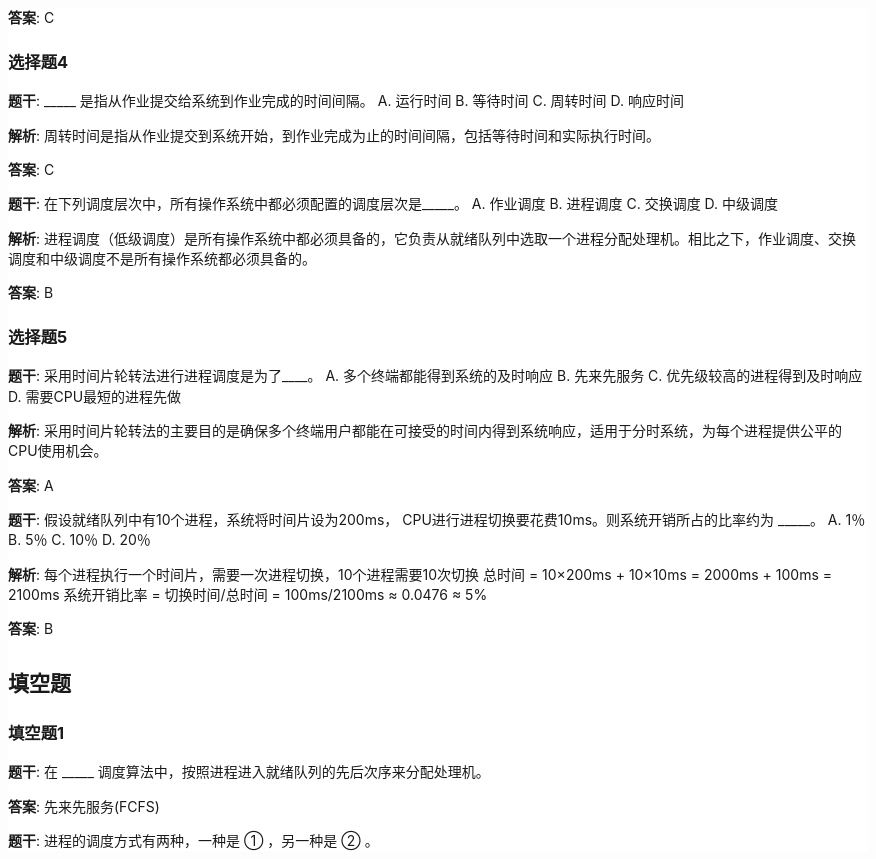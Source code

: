 **答案**: C

### 选择题4
**题干**: _____ 是指从作业提交给系统到作业完成的时间间隔。
A. 运行时间 
B. 等待时间
C. 周转时间 
D. 响应时间

**解析**: 周转时间是指从作业提交到系统开始，到作业完成为止的时间间隔，包括等待时间和实际执行时间。

**答案**: C

**题干**: 在下列调度层次中，所有操作系统中都必须配置的调度层次是_____。
A. 作业调度 
B. 进程调度
C. 交换调度 
D. 中级调度

**解析**: 进程调度（低级调度）是所有操作系统中都必须具备的，它负责从就绪队列中选取一个进程分配处理机。相比之下，作业调度、交换调度和中级调度不是所有操作系统都必须具备的。

**答案**: B

### 选择题5
**题干**: 采用时间片轮转法进行进程调度是为了____。
A. 多个终端都能得到系统的及时响应
B. 先来先服务
C. 优先级较高的进程得到及时响应
D. 需要CPU最短的进程先做

**解析**: 采用时间片轮转法的主要目的是确保多个终端用户都能在可接受的时间内得到系统响应，适用于分时系统，为每个进程提供公平的CPU使用机会。

**答案**: A

**题干**: 假设就绪队列中有10个进程，系统将时间片设为200ms， CPU进行进程切换要花费10ms。则系统开销所占的比率约为 _____。
A. 1％ 
B. 5％ 
C. 10％ 
D. 20％

**解析**: 
每个进程执行一个时间片，需要一次进程切换，10个进程需要10次切换
总时间 = 10×200ms + 10×10ms = 2000ms + 100ms = 2100ms
系统开销比率 = 切换时间/总时间 = 100ms/2100ms ≈ 0.0476 ≈ 5%

**答案**: B

## 填空题

### 填空题1
**题干**: 在 _____ 调度算法中，按照进程进入就绪队列的先后次序来分配处理机。

**答案**: 先来先服务(FCFS)

**题干**: 进程的调度方式有两种，一种是 ① ，另一种是 ② 。
